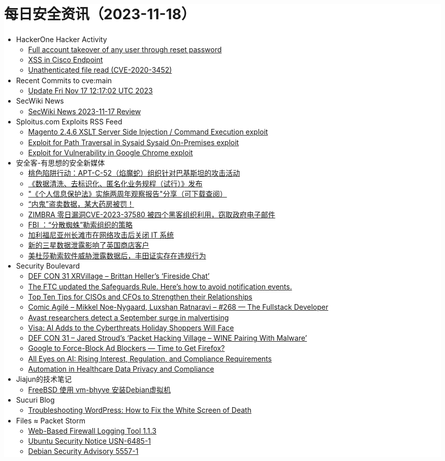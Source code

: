 # 每日安全资讯（2023-11-18）

- HackerOne Hacker Activity
  - [Full account takeover of any user through reset password](https://hackerone.com/reports/2194928)
  - [XSS in Cisco Endpoint](https://hackerone.com/reports/2233421)
  - [Unathenticated file read (CVE-2020-3452)](https://hackerone.com/reports/2233418)
- Recent Commits to cve:main
  - [Update Fri Nov 17 12:17:02 UTC 2023](https://github.com/trickest/cve/commit/2daf4b1f5293ad3adca97461506738bf659c33fe)
- SecWiki News
  - [SecWiki News 2023-11-17 Review](http://www.sec-wiki.com/?2023-11-17)
- Sploitus.com Exploits RSS Feed
  - [Magento 2.4.6 XSLT Server Side Injection / Command Execution exploit](https://sploitus.com/exploit?id=PACKETSTORM:175793&utm_source=rss&utm_medium=rss)
  - [Exploit for Path Traversal in Sysaid Sysaid On-Premises exploit](https://sploitus.com/exploit?id=14CC21BD-DFB9-51CF-9A26-7D2B2EC1F388&utm_source=rss&utm_medium=rss)
  - [Exploit for Vulnerability in Google Chrome exploit](https://sploitus.com/exploit?id=FF4CF2C7-4FEE-51F2-A180-642D8DBFFDC7&utm_source=rss&utm_medium=rss)
- 安全客-有思想的安全新媒体
  - [桃色陷阱行动：APT-C-52（焰魔蛇）组织针对巴基斯坦的攻击活动](https://www.anquanke.com/post/id/291413)
  - [《数据清洗、去标识化、匿名化业务规程（试行）》发布](https://www.anquanke.com/post/id/291410)
  - ["《个人信息保护法》实施两周年观察报告"分享（可下载查阅）](https://www.anquanke.com/post/id/291408)
  - [“内鬼”盗卖数据，某大药房被罚！](https://www.anquanke.com/post/id/291406)
  - [ZIMBRA 零日漏洞CVE-2023-37580 被四个黑客组织利用，窃取政府电子邮件](https://www.anquanke.com/post/id/291404)
  - [FBI ：“分散蜘蛛”勒索组织的策略](https://www.anquanke.com/post/id/291401)
  - [加利福尼亚州长滩市在网络攻击后关闭 IT 系统](https://www.anquanke.com/post/id/291399)
  - [新的三星数据泄露影响了英国商店客户](https://www.anquanke.com/post/id/291397)
  - [美杜莎勒索软件威胁泄露数据后，丰田证实存在违规行为](https://www.anquanke.com/post/id/291394)
- Security Boulevard
  - [DEF CON 31 XRVillage – Brittan Heller’s ‘Fireside Chat’](https://securityboulevard.com/2023/11/def-con-31-xrvillage-brittan-hellers-fireside-chat/)
  - [The FTC updated the Safeguards Rule. Here’s how to avoid notification events.](https://securityboulevard.com/2023/11/the-ftc-updated-the-safeguards-rule-heres-how-to-avoid-notification-events/)
  - [Top Ten Tips for CISOs and CFOs to Strengthen their Relationships](https://securityboulevard.com/2023/11/top-ten-tips-for-cisos-and-cfos-to-strengthen-their-relationships/)
  - [Comic Agilé – Mikkel Noe-Nygaard, Luxshan Ratnaravi – #268 — The Fullstack Developer](https://securityboulevard.com/2023/11/comic-agile-mikkel-noe-nygaard-luxshan-ratnaravi-268-the-fullstack-developer/)
  - [Avast researchers detect a September surge in malvertising](https://securityboulevard.com/2023/11/avast-researchers-detect-a-september-surge-in-malvertising/)
  - [Visa: AI Adds to the Cyberthreats Holiday Shoppers Will Face](https://securityboulevard.com/2023/11/visa-ai-adds-to-the-cyberthreats-holiday-shoppers-will-face/)
  - [DEF CON 31 – Jared Stroud’s ‘Packet Hacking Village – WINE Pairing With Malware’](https://securityboulevard.com/2023/11/def-con-31-jared-strouds-packet-hacking-village-wine-pairing-with-malware/)
  - [Google to Force-Block Ad Blockers — Time to Get Firefox?](https://securityboulevard.com/2023/11/google-manifest-v3-ad-blockers-richixbw/)
  - [All Eyes on AI: Rising Interest, Regulation, and Compliance Requirements](https://securityboulevard.com/2023/11/all-eyes-on-ai-rising-interest-regulation-and-compliance-requirements/)
  - [Automation in Healthcare Data Privacy and Compliance](https://securityboulevard.com/2023/11/automation-in-healthcare-data-privacy-and-compliance/)
- Jiajun的技术笔记
  - [FreeBSD 使用 vm-bhyve 安装Debian虚拟机](https://jiajunhuang.com/articles/2023_11_17-freebsd_vm_bhyve.md.html)
- Sucuri Blog
  - [Troubleshooting WordPress: How to Fix the White Screen of Death](https://blog.sucuri.net/2023/11/troubleshooting-wordpress-how-to-fix-the-white-screen-of-death.html)
- Files ≈ Packet Storm
  - [Web-Based Firewall Logging Tool 1.1.3](https://packetstormsecurity.com/files/175796/webfwlog-1.1.3.tar.bz2)
  - [Ubuntu Security Notice USN-6485-1](https://packetstormsecurity.com/files/175795/USN-6485-1.txt)
  - [Debian Security Advisory 5557-1](https://packetstormsecurity.com/files/175794/dsa-5557-1.txt)